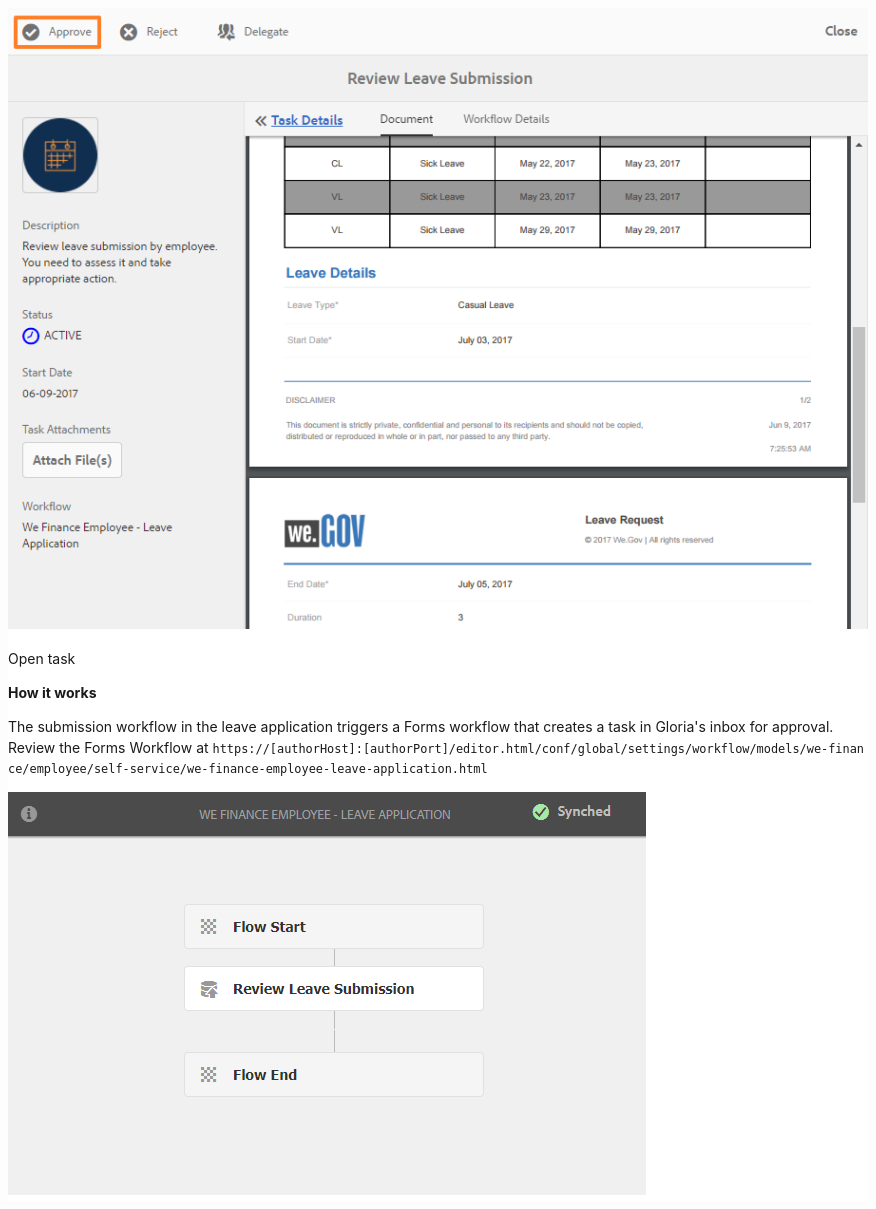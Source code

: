![leave-approved](assets/leave-approved.png)

Open task

**How it works**

The submission workflow in the leave application triggers a Forms workflow that creates a task in Gloria's inbox for approval. Review the Forms Workflow at `https://[authorHost]:[authorPort]/editor.html/conf/global/settings/workflow/models/we-finance/employee/self-service/we-finance-employee-leave-application.html`

![corporate-card-leave-application-workflow-model](assets/corporate-card-leave-application-workflow-model.png)
